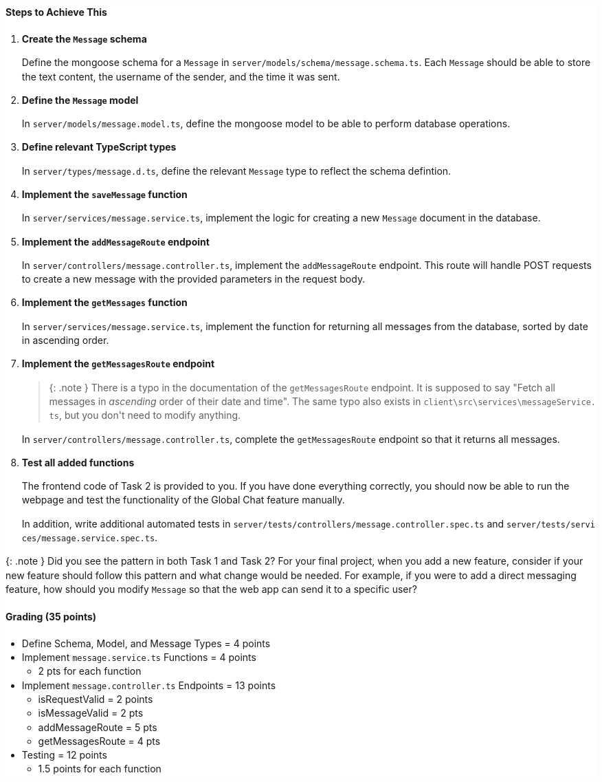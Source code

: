 #### Steps to Achieve This

1. **Create the `Message` schema**

   Define the mongoose schema for a `Message` in `server/models/schema/message.schema.ts`. Each `Message` should be able to store the text content, the username of the sender, and the time it was sent.

2. **Define the `Message` model**

   In `server/models/message.model.ts`, define the mongoose model to be able to perform database operations.

3. **Define relevant TypeScript types**

   In `server/types/message.d.ts`, define the relevant `Message` type to reflect the schema defintion.

4. **Implement the `saveMessage` function**

   In `server/services/message.service.ts`, implement the logic for creating a new `Message` document in the database.

5. **Implement the `addMessageRoute` endpoint**

   In `server/controllers/message.controller.ts`, implement the `addMessageRoute` endpoint. This route will handle POST requests to create a new message with the provided parameters in the request body.

6. **Implement the `getMessages` function**

   In `server/services/message.service.ts`, implement the function for returning all messages from the database, sorted by date in ascending order.

7. **Implement the `getMessagesRoute` endpoint**
   > {: .note }
     There is a typo in the documentation of the `getMessagesRoute` endpoint. It is supposed to say "Fetch all messages in *ascending* order of their date and time". The same typo also exists in `client\src\services\messageService.ts`, but you don't need to modify anything.

   In `server/controllers/message.controller.ts`, complete the `getMessagesRoute` endpoint so that it returns all messages.

8. **Test all added functions**

   The frontend code of Task 2 is provided to you. If you have done everything correctly, you should now be able to run the webpage and test the functionality of the Global Chat feature manually.

   In addition, write additional automated tests in `server/tests/controllers/message.controller.spec.ts` and `server/tests/services/message.service.spec.ts`.

{: .note }
Did you see the pattern in both Task 1 and Task 2? For your final project, when you add a new feature, consider if your new feature should follow this pattern and what change would be needed. For example, if you were to add a direct messaging feature, how should you modify `Message` so that the web app can send it to a specific user?

#### Grading (35 points)

- Define Schema, Model, and Message Types = 4 points
- Implement `message.service.ts` Functions = 4 points
  - 2 pts for each function
- Implement `message.controller.ts` Endpoints = 13 points
  - isRequestValid = 2 points
  - isMessageValid = 2 pts
  - addMessageRoute = 5 pts
  - getMessagesRoute = 4 pts
- Testing = 12 points
  - 1.5 points for each function
